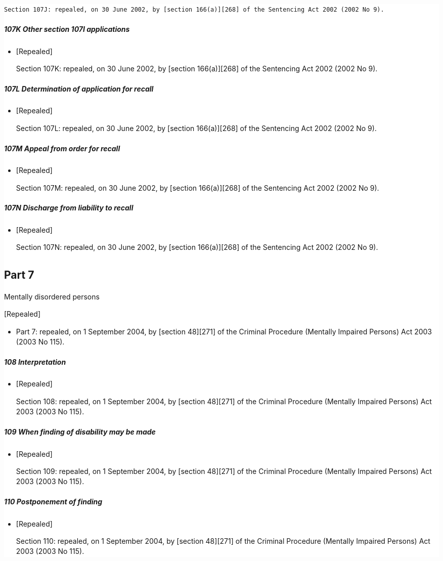     Section 107J: repealed, on 30 June 2002, by [section 166(a)][268] of the Sentencing Act 2002 (2002 No 9).

##### 107K Other section 107I applications
    
*   \[Repealed\]
    
    Section 107K: repealed, on 30 June 2002, by [section 166(a)][268] of the Sentencing Act 2002 (2002 No 9).

##### 107L Determination of application for recall
    
*   \[Repealed\]
    
    Section 107L: repealed, on 30 June 2002, by [section 166(a)][268] of the Sentencing Act 2002 (2002 No 9).

##### 107M Appeal from order for recall
    
*   \[Repealed\]
    
    Section 107M: repealed, on 30 June 2002, by [section 166(a)][268] of the Sentencing Act 2002 (2002 No 9).

##### 107N Discharge from liability to recall
    
*   \[Repealed\]
    
    Section 107N: repealed, on 30 June 2002, by [section 166(a)][268] of the Sentencing Act 2002 (2002 No 9).

## Part 7  
Mentally disordered persons

\[Repealed\]
    
*   Part 7: repealed, on 1 September 2004, by [section 48][271] of the Criminal Procedure (Mentally Impaired Persons) Act 2003 (2003 No 115).

##### 108 Interpretation
    
*   \[Repealed\]
    
    Section 108: repealed, on 1 September 2004, by [section 48][271] of the Criminal Procedure (Mentally Impaired Persons) Act 2003 (2003 No 115).

##### 109 When finding of disability may be made
    
*   \[Repealed\]
    
    Section 109: repealed, on 1 September 2004, by [section 48][271] of the Criminal Procedure (Mentally Impaired Persons) Act 2003 (2003 No 115).

##### 110 Postponement of finding
    
*   \[Repealed\]
    
    Section 110: repealed, on 1 September 2004, by [section 48][271] of the Criminal Procedure (Mentally Impaired Persons) Act 2003 (2003 No 115).
